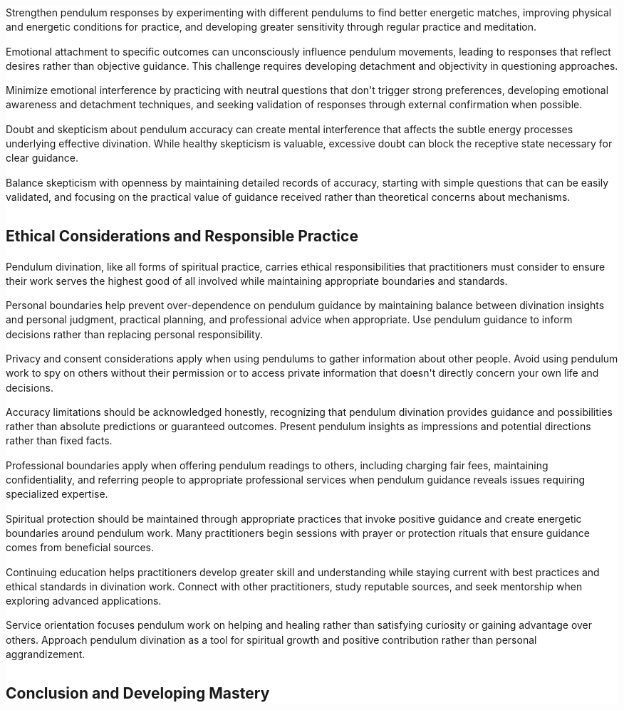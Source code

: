 Strengthen pendulum responses by experimenting with different pendulums to find better energetic matches, improving physical and energetic conditions for practice, and developing greater sensitivity through regular practice and meditation.

Emotional attachment to specific outcomes can unconsciously influence pendulum movements, leading to responses that reflect desires rather than objective guidance. This challenge requires developing detachment and objectivity in questioning approaches.

Minimize emotional interference by practicing with neutral questions that don't trigger strong preferences, developing emotional awareness and detachment techniques, and seeking validation of responses through external confirmation when possible.

Doubt and skepticism about pendulum accuracy can create mental interference that affects the subtle energy processes underlying effective divination. While healthy skepticism is valuable, excessive doubt can block the receptive state necessary for clear guidance.

Balance skepticism with openness by maintaining detailed records of accuracy, starting with simple questions that can be easily validated, and focusing on the practical value of guidance received rather than theoretical concerns about mechanisms.

## Ethical Considerations and Responsible Practice

Pendulum divination, like all forms of spiritual practice, carries ethical responsibilities that practitioners must consider to ensure their work serves the highest good of all involved while maintaining appropriate boundaries and standards.

Personal boundaries help prevent over-dependence on pendulum guidance by maintaining balance between divination insights and personal judgment, practical planning, and professional advice when appropriate. Use pendulum guidance to inform decisions rather than replacing personal responsibility.

Privacy and consent considerations apply when using pendulums to gather information about other people. Avoid using pendulum work to spy on others without their permission or to access private information that doesn't directly concern your own life and decisions.

Accuracy limitations should be acknowledged honestly, recognizing that pendulum divination provides guidance and possibilities rather than absolute predictions or guaranteed outcomes. Present pendulum insights as impressions and potential directions rather than fixed facts.

Professional boundaries apply when offering pendulum readings to others, including charging fair fees, maintaining confidentiality, and referring people to appropriate professional services when pendulum guidance reveals issues requiring specialized expertise.

Spiritual protection should be maintained through appropriate practices that invoke positive guidance and create energetic boundaries around pendulum work. Many practitioners begin sessions with prayer or protection rituals that ensure guidance comes from beneficial sources.

Continuing education helps practitioners develop greater skill and understanding while staying current with best practices and ethical standards in divination work. Connect with other practitioners, study reputable sources, and seek mentorship when exploring advanced applications.

Service orientation focuses pendulum work on helping and healing rather than satisfying curiosity or gaining advantage over others. Approach pendulum divination as a tool for spiritual growth and positive contribution rather than personal aggrandizement.

## Conclusion and Developing Mastery

